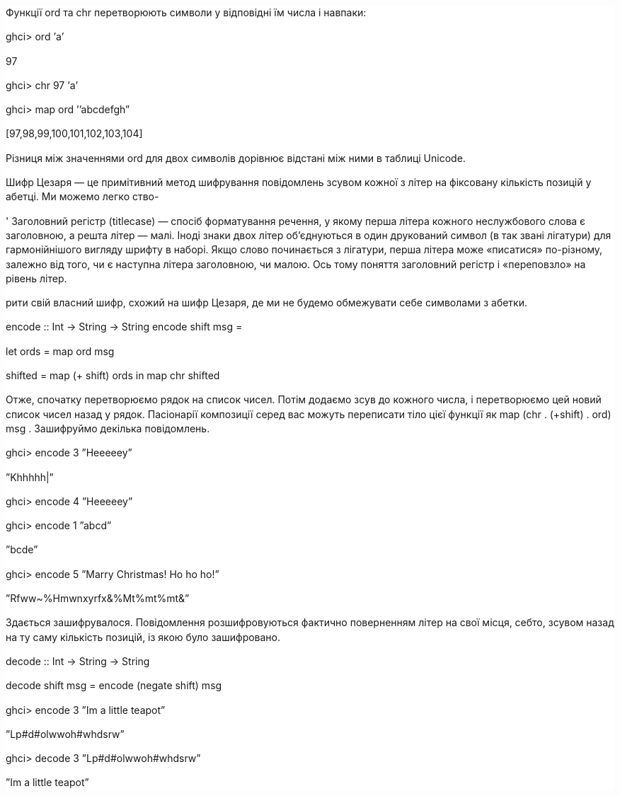 Функції ord та chr перетворюють символи у відповідні їм числа і навпаки:

ghci> ord ’а’

97

ghci> chr 97 ’а’

ghci> map ord ’’abcdefgh”

[97,98,99,100,101,102,103,104]

Різниця між значеннями ord для двох символів дорівнює відстані між ними в таблиці Unicode.

Шифр Цезаря — це примітивний метод шифрування повідомлень зсувом кожної з літер на фіксовану кількість позицій у абетці. Ми можемо легко ство-

' Заголовний регістр (titlecase) — спосіб форматування речення, у якому перша літера кожного неслужбового слова є заголовною, а решта літер — малі. Іноді знаки двох літер об’єднуються в один друкований символ (в так звані лігатури) для гармонійнішого вигляду шрифту в наборі. Якщо слово починається з лігатури, перша літера може «писатися» по-різному, залежно від того, чи є наступна літера заголовною, чи малою. Ось тому поняття заголовний регістр і «переповзло» на рівень літер.

рити свій власний шифр, схожий на шифр Цезаря, де ми не будемо обмежувати себе символами з абетки.

encode :: Int -> String -> String encode shift msg =

let ords = map ord msg

shifted = map (+ shift) ords in map chr shifted

Отже, спочатку перетворюємо рядок на список чисел. Потім додаємо зсув до кожного числа, і перетворюємо цей новий список чисел назад у рядок. Пасіонарії композиції серед вас можуть переписати тіло цієї функції як map (chr . (+shift) . ord) msg . Зашифруймо декілька повідомлень.

ghci> encode 3 ”Неееееу”

”Khhhhh|”

ghci> encode 4 ”Heeeeey”

ghci> encode 1 ”abcd”

”bcde”

ghci> encode 5 ”Marry Christmas! Ho ho ho!”

”Rfww~%Hmwnxyrfx&%Mt%mt%mt&”

Здається зашифрувалося. Повідомлення розшифровуються фактично поверненням літер на свої місця, себто, зсувом назад на ту саму кількість позицій, із якою було зашифровано.

decode :: Int -> String -> String

decode shift msg = encode (negate shift) msg

ghci> encode 3 ”Im a little teapot”

”Lp#d#olwwoh#whdsrw”

ghci> decode 3 ”Lp#d#olwwoh#whdsrw”

”Im a little teapot”

